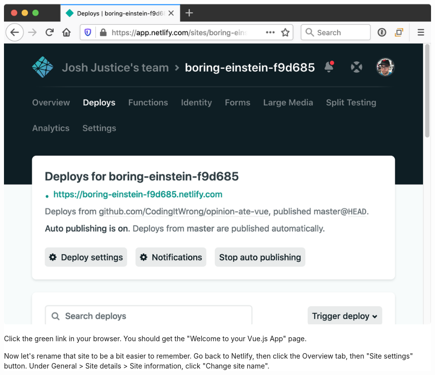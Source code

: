 ![Netlify site automatically assigned name](./images/1-12-site-name.png)

Click the green link in your browser. You should get the "Welcome to your Vue.js App" page.

Now let's rename that site to be a bit easier to remember. Go back to Netlify, then click the Overview tab, then "Site settings" button. Under General > Site details > Site information, click "Change site name".

